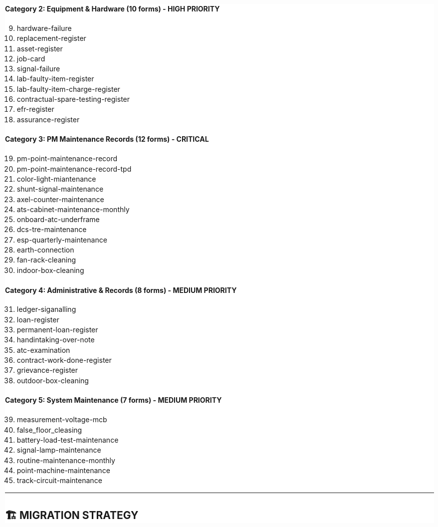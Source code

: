 #### **Category 2: Equipment & Hardware (10 forms) - HIGH PRIORITY**
9. hardware-failure
10. replacement-register
11. asset-register
12. job-card
13. signal-failure
14. lab-faulty-item-register
15. lab-faulty-item-charge-register
16. contractual-spare-testing-register
17. efr-register
18. assurance-register

#### **Category 3: PM Maintenance Records (12 forms) - CRITICAL**
19. pm-point-maintenance-record
20. pm-point-maintenance-record-tpd
21. color-light-miantenance
22. shunt-signal-maintenance
23. axel-counter-maintenance
24. ats-cabinet-maintenance-monthly
25. onboard-atc-underframe
26. dcs-tre-maintenance
27. esp-quarterly-maintenance
28. earth-connection
29. fan-rack-cleaning
30. indoor-box-cleaning

#### **Category 4: Administrative & Records (8 forms) - MEDIUM PRIORITY**
31. ledger-siganalling
32. loan-register
33. permanent-loan-register
34. handintaking-over-note
35. atc-examination
36. contract-work-done-register
37. grievance-register
38. outdoor-box-cleaning

#### **Category 5: System Maintenance (7 forms) - MEDIUM PRIORITY**
39. measurement-voltage-mcb
40. false_floor_cleasing
41. battery-load-test-maintenance
42. signal-lamp-maintenance
43. routine-maintenance-monthly
44. point-machine-maintenance
45. track-circuit-maintenance

---

## 🏗️ **MIGRATION STRATEGY**
